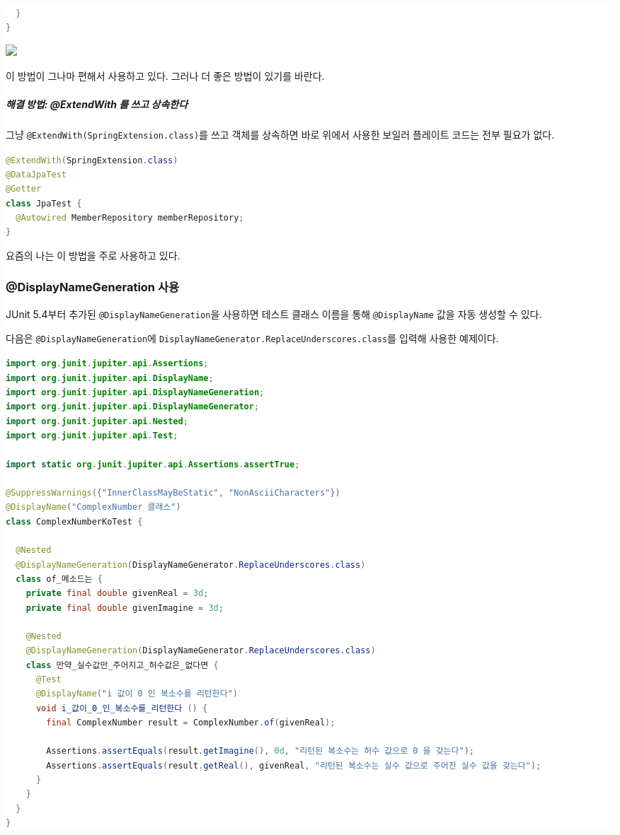 ```java
  }
}
```

![]( /resource/wiki/junit5-nested/resolve-inherit.png )

이 방법이 그나마 편해서 사용하고 있다. 그러나 더 좋은 방법이 있기를 바란다.

##### 해결 방법: @ExtendWith 를 쓰고 상속한다

그냥 `@ExtendWith(SpringExtension.class)`를 쓰고 객체를 상속하면 바로 위에서 사용한 보일러 플레이트 코드는 전부 필요가 없다.

```java
@ExtendWith(SpringExtension.class)
@DataJpaTest
@Getter
class JpaTest {
  @Autowired MemberRepository memberRepository;
}
```

요즘의 나는 이 방법을 주로 사용하고 있다.

### @DisplayNameGeneration 사용

JUnit 5.4부터 추가된 `@DisplayNameGeneration`을 사용하면 테스트 클래스 이름을 통해 `@DisplayName` 값을 자동 생성할 수 있다.

다음은 `@DisplayNameGeneration`에 `DisplayNameGenerator.ReplaceUnderscores.class`를 입력해 사용한 예제이다.

```java
import org.junit.jupiter.api.Assertions;
import org.junit.jupiter.api.DisplayName;
import org.junit.jupiter.api.DisplayNameGeneration;
import org.junit.jupiter.api.DisplayNameGenerator;
import org.junit.jupiter.api.Nested;
import org.junit.jupiter.api.Test;

import static org.junit.jupiter.api.Assertions.assertTrue;

@SuppressWarnings({"InnerClassMayBeStatic", "NonAsciiCharacters"})
@DisplayName("ComplexNumber 클래스")
class ComplexNumberKoTest {

  @Nested
  @DisplayNameGeneration(DisplayNameGenerator.ReplaceUnderscores.class)
  class of_메소드는 {
    private final double givenReal = 3d;
    private final double givenImagine = 3d;

    @Nested
    @DisplayNameGeneration(DisplayNameGenerator.ReplaceUnderscores.class)
    class 만약_실수값만_주어지고_허수값은_없다면 {
      @Test
      @DisplayName("i 값이 0 인 복소수를 리턴한다")
      void i_값이_0_인_복소수를_리턴한다 () {
        final ComplexNumber result = ComplexNumber.of(givenReal);

        Assertions.assertEquals(result.getImagine(), 0d, "리턴된 복소수는 허수 값으로 0 을 갖는다");
        Assertions.assertEquals(result.getReal(), givenReal, "리턴된 복소수는 실수 값으로 주어진 실수 값을 갖는다");
      }
    }
  }
}
```
